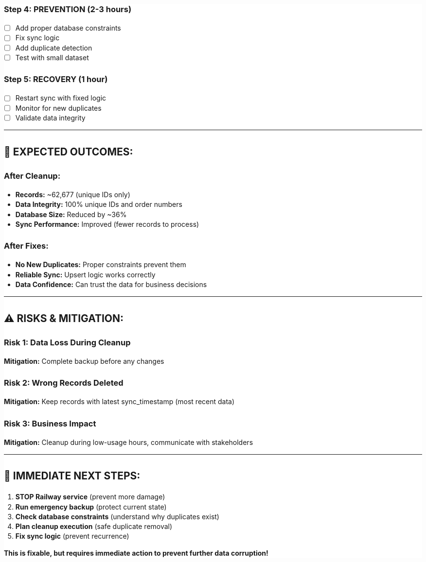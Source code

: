 ### Step 4: PREVENTION (2-3 hours)
- [ ] Add proper database constraints
- [ ] Fix sync logic
- [ ] Add duplicate detection
- [ ] Test with small dataset

### Step 5: RECOVERY (1 hour)
- [ ] Restart sync with fixed logic
- [ ] Monitor for new duplicates
- [ ] Validate data integrity

---

## 🎯 **EXPECTED OUTCOMES:**

### After Cleanup:
- **Records:** ~62,677 (unique IDs only)
- **Data Integrity:** 100% unique IDs and order numbers
- **Database Size:** Reduced by ~36%
- **Sync Performance:** Improved (fewer records to process)

### After Fixes:
- **No New Duplicates:** Proper constraints prevent them
- **Reliable Sync:** Upsert logic works correctly
- **Data Confidence:** Can trust the data for business decisions

---

## ⚠️ **RISKS & MITIGATION:**

### Risk 1: Data Loss During Cleanup
**Mitigation:** Complete backup before any changes

### Risk 2: Wrong Records Deleted
**Mitigation:** Keep records with latest sync_timestamp (most recent data)

### Risk 3: Business Impact
**Mitigation:** Cleanup during low-usage hours, communicate with stakeholders

---

## 🚀 **IMMEDIATE NEXT STEPS:**

1. **STOP Railway service** (prevent more damage)
2. **Run emergency backup** (protect current state)
3. **Check database constraints** (understand why duplicates exist)
4. **Plan cleanup execution** (safe duplicate removal)
5. **Fix sync logic** (prevent recurrence)

**This is fixable, but requires immediate action to prevent further data corruption!**